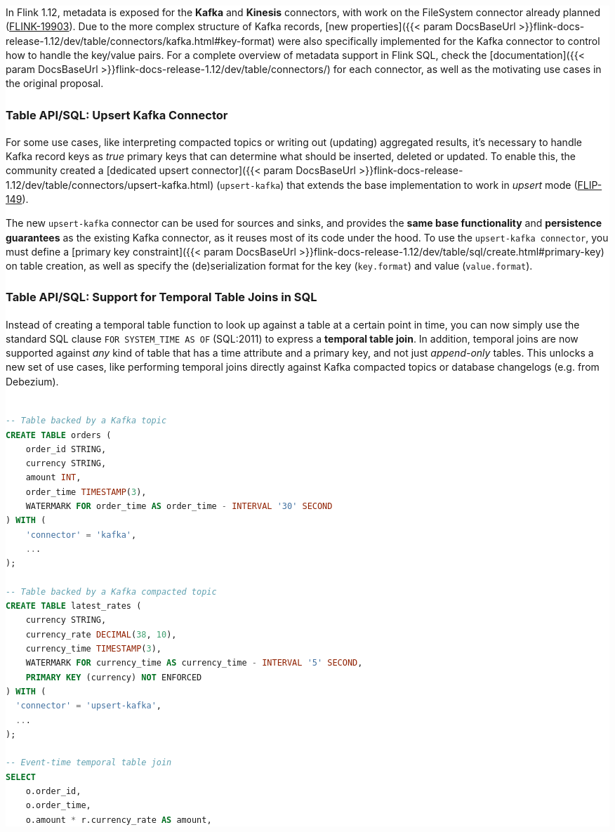 In Flink 1.12, metadata is exposed for the **Kafka** and **Kinesis** connectors, with work on the FileSystem connector already planned ([FLINK-19903](https://issues.apache.org/jira/browse/FLINK-19903)). Due to the more complex structure of Kafka records, [new properties]({{< param DocsBaseUrl >}}flink-docs-release-1.12/dev/table/connectors/kafka.html#key-format) were also specifically implemented for the Kafka connector to control how to handle the key/value pairs. For a complete overview of metadata support in Flink SQL, check the [documentation]({{< param DocsBaseUrl >}}flink-docs-release-1.12/dev/table/connectors/) for each connector, as well as the motivating use cases in the original proposal.

### Table API/SQL: Upsert Kafka Connector

For some use cases, like interpreting compacted topics or writing out (updating) aggregated results, it’s necessary to handle Kafka record keys as _true_ primary keys that can determine what should be inserted, deleted or updated. To enable this, the community created a [dedicated upsert connector]({{< param DocsBaseUrl >}}flink-docs-release-1.12/dev/table/connectors/upsert-kafka.html) (`upsert-kafka`) that extends the base implementation to work in _upsert_ mode ([FLIP-149](https://issues.apache.org/jira/browse/FLINK-19857)). 

The new `upsert-kafka` connector can be used for sources and sinks, and provides the **same base functionality** and **persistence guarantees** as the existing Kafka connector, as it reuses most of its code under the hood. To use the `upsert-kafka connector`, you must define a [primary key constraint]({{< param DocsBaseUrl >}}flink-docs-release-1.12/dev/table/sql/create.html#primary-key) on table creation, as well as specify the (de)serialization format for the key (`key.format`) and value (`value.format`).

### Table API/SQL: Support for Temporal Table Joins in SQL

Instead of creating a temporal table function to look up against a table at a certain point in time, you can now simply use the standard SQL clause `FOR SYSTEM_TIME AS OF` (SQL:2011) to express a **temporal table join**. In addition, temporal joins are now supported against _any_ kind of table that has a time attribute and a primary key, and not just _append-only_ tables. This unlocks a new set of use cases, like performing temporal joins directly against Kafka compacted topics or database changelogs (e.g. from Debezium).

```sql

-- Table backed by a Kafka topic
CREATE TABLE orders (
    order_id STRING,
    currency STRING,
    amount INT,
    order_time TIMESTAMP(3),
    WATERMARK FOR order_time AS order_time - INTERVAL '30' SECOND
) WITH (
    'connector' = 'kafka',
    ...
);

-- Table backed by a Kafka compacted topic
CREATE TABLE latest_rates ( 
    currency STRING,
    currency_rate DECIMAL(38, 10),
    currency_time TIMESTAMP(3),
    WATERMARK FOR currency_time AS currency_time - INTERVAL '5' SECOND,
    PRIMARY KEY (currency) NOT ENFORCED      
) WITH (
  'connector' = 'upsert-kafka',
  ...
);

-- Event-time temporal table join
SELECT 
    o.order_id,
    o.order_time, 
    o.amount * r.currency_rate AS amount,
```